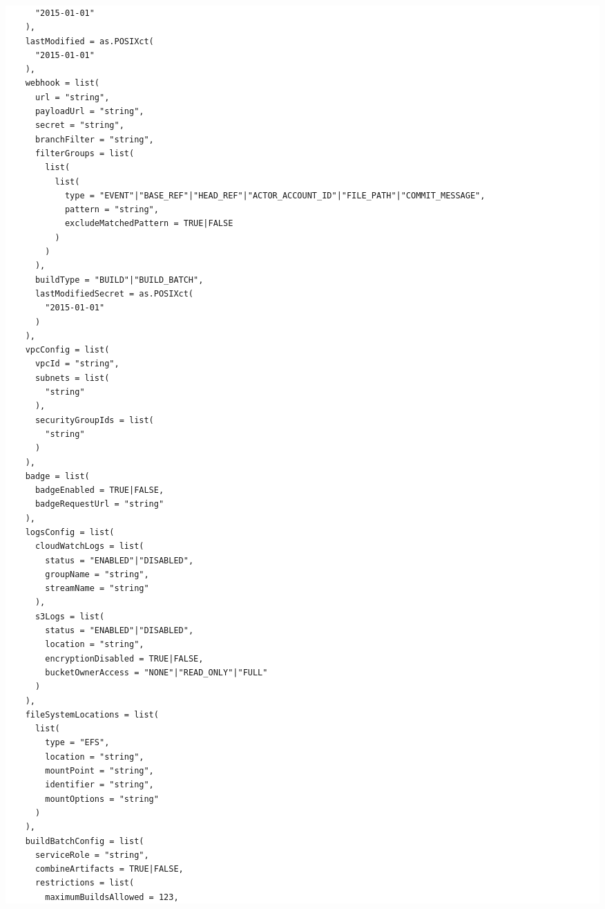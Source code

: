           "2015-01-01"
        ),
        lastModified = as.POSIXct(
          "2015-01-01"
        ),
        webhook = list(
          url = "string",
          payloadUrl = "string",
          secret = "string",
          branchFilter = "string",
          filterGroups = list(
            list(
              list(
                type = "EVENT"|"BASE_REF"|"HEAD_REF"|"ACTOR_ACCOUNT_ID"|"FILE_PATH"|"COMMIT_MESSAGE",
                pattern = "string",
                excludeMatchedPattern = TRUE|FALSE
              )
            )
          ),
          buildType = "BUILD"|"BUILD_BATCH",
          lastModifiedSecret = as.POSIXct(
            "2015-01-01"
          )
        ),
        vpcConfig = list(
          vpcId = "string",
          subnets = list(
            "string"
          ),
          securityGroupIds = list(
            "string"
          )
        ),
        badge = list(
          badgeEnabled = TRUE|FALSE,
          badgeRequestUrl = "string"
        ),
        logsConfig = list(
          cloudWatchLogs = list(
            status = "ENABLED"|"DISABLED",
            groupName = "string",
            streamName = "string"
          ),
          s3Logs = list(
            status = "ENABLED"|"DISABLED",
            location = "string",
            encryptionDisabled = TRUE|FALSE,
            bucketOwnerAccess = "NONE"|"READ_ONLY"|"FULL"
          )
        ),
        fileSystemLocations = list(
          list(
            type = "EFS",
            location = "string",
            mountPoint = "string",
            identifier = "string",
            mountOptions = "string"
          )
        ),
        buildBatchConfig = list(
          serviceRole = "string",
          combineArtifacts = TRUE|FALSE,
          restrictions = list(
            maximumBuildsAllowed = 123,